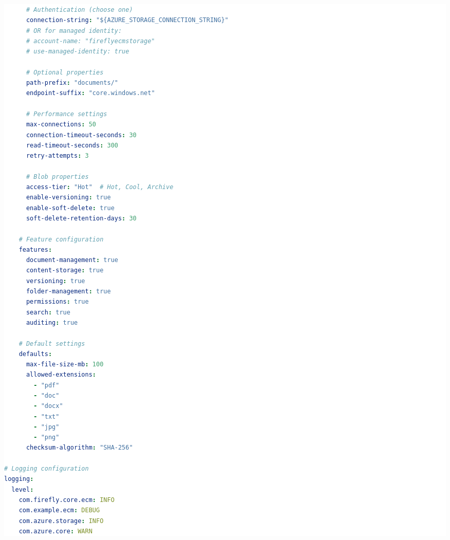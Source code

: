 ```yaml
      # Authentication (choose one)
      connection-string: "${AZURE_STORAGE_CONNECTION_STRING}"
      # OR for managed identity:
      # account-name: "fireflyecmstorage"
      # use-managed-identity: true
      
      # Optional properties
      path-prefix: "documents/"
      endpoint-suffix: "core.windows.net"
      
      # Performance settings
      max-connections: 50
      connection-timeout-seconds: 30
      read-timeout-seconds: 300
      retry-attempts: 3
      
      # Blob properties
      access-tier: "Hot"  # Hot, Cool, Archive
      enable-versioning: true
      enable-soft-delete: true
      soft-delete-retention-days: 30
    
    # Feature configuration
    features:
      document-management: true
      content-storage: true
      versioning: true
      folder-management: true
      permissions: true
      search: true
      auditing: true
    
    # Default settings
    defaults:
      max-file-size-mb: 100
      allowed-extensions:
        - "pdf"
        - "doc"
        - "docx"
        - "txt"
        - "jpg"
        - "png"
      checksum-algorithm: "SHA-256"

# Logging configuration
logging:
  level:
    com.firefly.core.ecm: INFO
    com.example.ecm: DEBUG
    com.azure.storage: INFO
    com.azure.core: WARN
```
